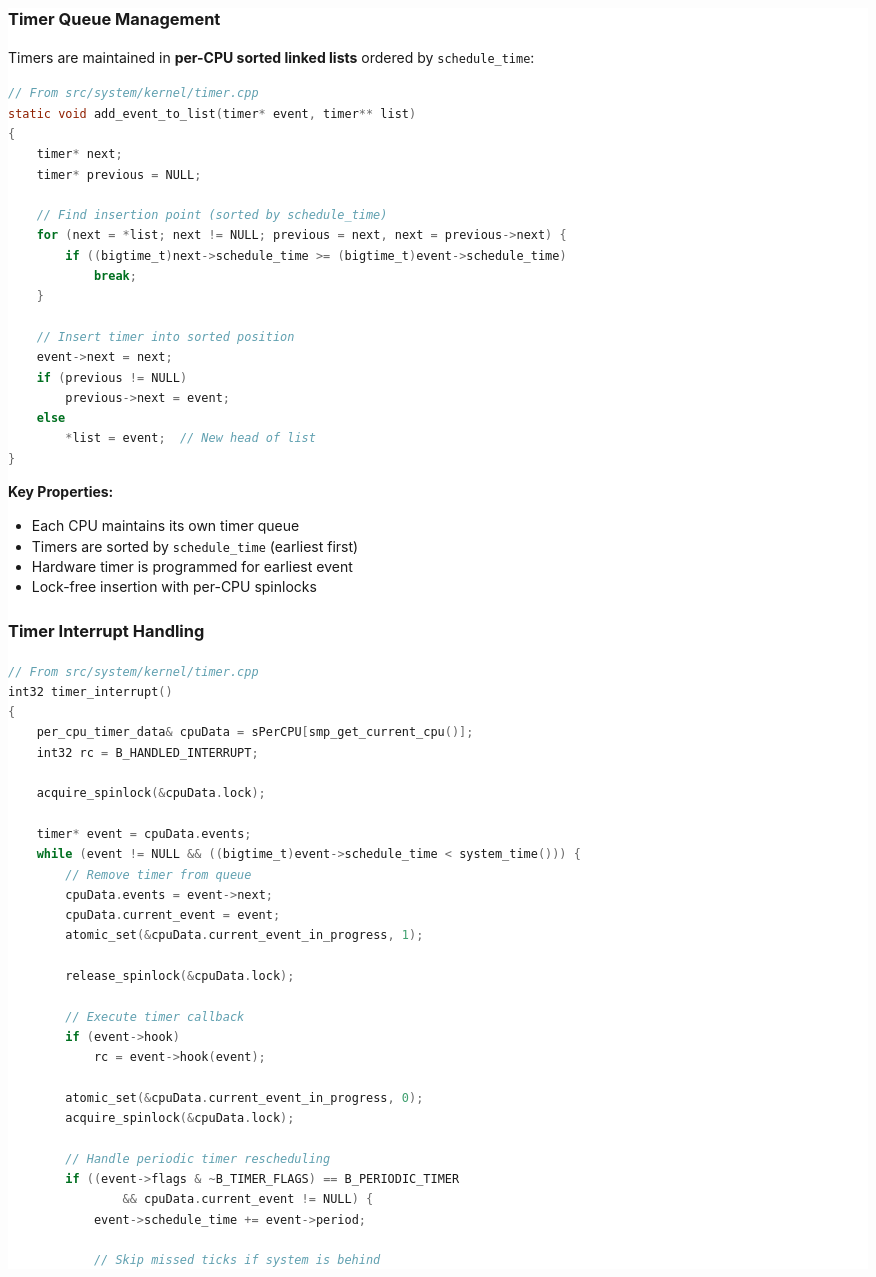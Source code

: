 ### Timer Queue Management

Timers are maintained in **per-CPU sorted linked lists** ordered by `schedule_time`:

```c
// From src/system/kernel/timer.cpp
static void add_event_to_list(timer* event, timer** list)
{
    timer* next;
    timer* previous = NULL;
    
    // Find insertion point (sorted by schedule_time)
    for (next = *list; next != NULL; previous = next, next = previous->next) {
        if ((bigtime_t)next->schedule_time >= (bigtime_t)event->schedule_time)
            break;
    }
    
    // Insert timer into sorted position
    event->next = next;
    if (previous != NULL)
        previous->next = event;
    else
        *list = event;  // New head of list
}
```

**Key Properties:**
- Each CPU maintains its own timer queue
- Timers are sorted by `schedule_time` (earliest first)
- Hardware timer is programmed for earliest event
- Lock-free insertion with per-CPU spinlocks

### Timer Interrupt Handling

```c
// From src/system/kernel/timer.cpp
int32 timer_interrupt()
{
    per_cpu_timer_data& cpuData = sPerCPU[smp_get_current_cpu()];
    int32 rc = B_HANDLED_INTERRUPT;
    
    acquire_spinlock(&cpuData.lock);
    
    timer* event = cpuData.events;
    while (event != NULL && ((bigtime_t)event->schedule_time < system_time())) {
        // Remove timer from queue
        cpuData.events = event->next;
        cpuData.current_event = event;
        atomic_set(&cpuData.current_event_in_progress, 1);
        
        release_spinlock(&cpuData.lock);
        
        // Execute timer callback
        if (event->hook)
            rc = event->hook(event);
        
        atomic_set(&cpuData.current_event_in_progress, 0);
        acquire_spinlock(&cpuData.lock);
        
        // Handle periodic timer rescheduling
        if ((event->flags & ~B_TIMER_FLAGS) == B_PERIODIC_TIMER
                && cpuData.current_event != NULL) {
            event->schedule_time += event->period;
            
            // Skip missed ticks if system is behind
```